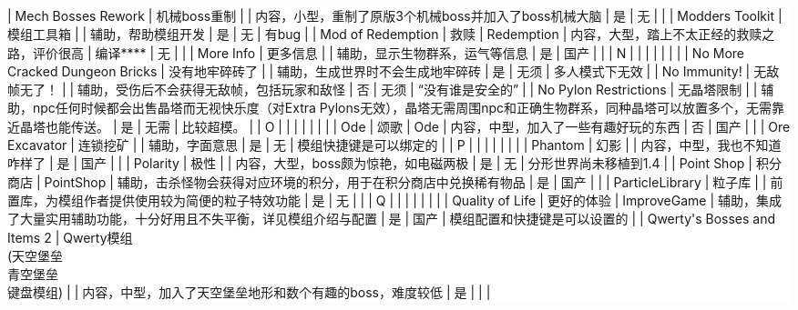 |             Mech Bosses Rework              |                   机械boss重制                   |                   | 内容，小型，重制了原版3个机械boss并加入了boss机械大脑        |            是            |                              无                              |                                                          |
|               Modders Toolkit               |                    模组工具箱                    |                   | 辅助，帮助模组开发                                           |            是            |                              无                              | 有bug                                                    |
|              Mod of Redemption              |                       救赎                       |    Redemption     | 内容，大型，踏上不太正经的救赎之路，评价很高                 |         编译****         |                              无                              |                                                          |
|                  More Info                  |                     更多信息                     |                   | 辅助，显示生物群系，运气等信息                               |            是            |                             国产                             |                                                          |
|                      N                      |                                                  |                   |                                                              |                          |                                                              |                                                          |
|       No More Cracked Dungeon Bricks        |                  没有地牢碎砖了                  |                   | 辅助，生成世界时不会生成地牢碎砖                             |            是            |                             无须                             | 多人模式下无效                                           |
|                No Immunity!                 |                   无敌帧无了！                   |                   | 辅助，受伤后不会获得无敌帧，包括玩家和敌怪                   |            否            |                             无须                             | “没有谁是安全的”                                         |
|            No Pylon Restrictions            |                    无晶塔限制                    |                   | 辅助，npc任何时候都会出售晶塔而无视快乐度（对Extra Pylons无效），晶塔无需周围npc和正确生物群系，同种晶塔可以放置多个，无需靠近晶塔也能传送。 |            是            |                             无需                             | 比较超模。                                               |
|                      O                      |                                                  |                   |                                                              |                          |                                                              |                                                          |
|                     Ode                     |                       颂歌                       |        Ode        | 内容，中型，加入了一些有趣好玩的东西                         |            否            |                             国产                             |                                                          |
|                Ore Excavator                |                     连锁挖矿                     |                   | 辅助，字面意思                                               |            是            |                              无                              | 模组快捷键是可以绑定的                                   |
|                      P                      |                                                  |                   |                                                              |                          |                                                              |                                                          |
|                   Phantom                   |                       幻影                       |                   | 内容，中型，我也不知道咋样了                                 |            是            |                             国产                             |                                                          |
|                  Polarity                   |                       极性                       |                   | 内容，大型，boss颇为惊艳，如电磁两极                         |            是            |                              无                              | 分形世界尚未移植到1.4                                    |
|                 Point Shop                  |                     积分商店                     |     PointShop     | 辅助，击杀怪物会获得对应环境的积分，用于在积分商店中兑换稀有物品 |            是            |                             国产                             |                                                          |
|               ParticleLibrary               |                      粒子库                      |                   | 前置库，为模组作者提供使用较为简便的粒子特效功能             |            是            |                              无                              |                                                          |
|                      Q                      |                                                  |                   |                                                              |                          |                                                              |                                                          |
|               Quality of Life               |                    更好的体验                    |    ImproveGame    | 辅助，集成了大量实用辅助功能，十分好用且不失平衡，详见模组介绍与配置 |            是            |                             国产                             | 模组配置和快捷键是可以设置的                             |
|         Qwerty's Bosses and Items 2         | Qwerty模组<br>(天空堡垒<br>青空堡垒<br>键盘模组) |                   | 内容，中型，加入了天空堡垒地形和数个有趣的boss，难度较低     |            是            |                                                              |                                                          |